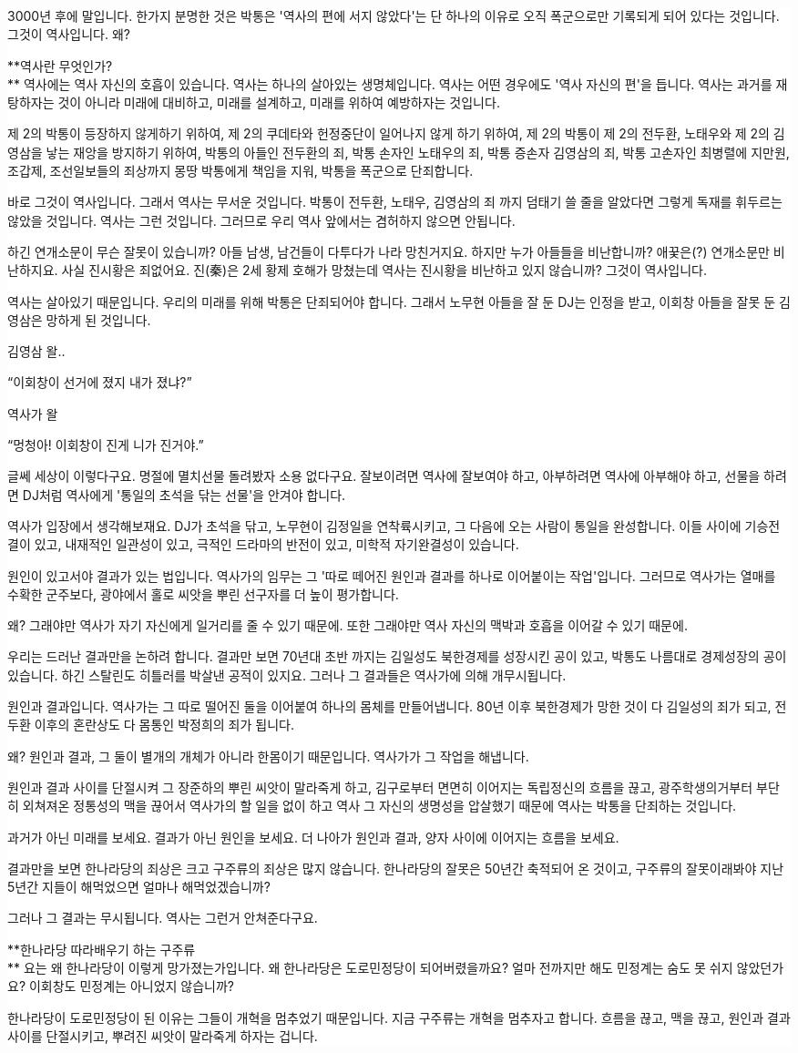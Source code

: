 3000년 후에 말입니다. 한가지 분명한 것은 박통은 '역사의 편에 서지 않았다'는 단 하나의 이유로 오직 폭군으로만 기록되게 되어 있다는 것입니다. 그것이 역사입니다. 왜? 

**역사란 무엇인가?  
** 역사에는 역사 자신의 호흡이 있습니다. 역사는 하나의 살아있는 생명체입니다. 역사는 어떤 경우에도 '역사 자신의 편'을 듭니다. 역사는 과거를 재탕하자는 것이 아니라 미래에 대비하고, 미래를 설계하고, 미래를 위하여 예방하자는 것입니다. 

제 2의 박통이 등장하지 않게하기 위하여, 제 2의 쿠데타와 헌정중단이 일어나지 않게 하기 위하여, 제 2의 박통이 제 2의 전두환, 노태우와 제 2의 김영삼을 낳는 재앙을 방지하기 위하여, 박통의 아들인 전두환의 죄, 박통 손자인 노태우의 죄, 박통 증손자 김영삼의 죄, 박통 고손자인 최병렬에 지만원, 조갑제, 조선일보들의 죄상까지 몽땅 박통에게 책임을 지워, 박통을 폭군으로 단죄합니다. 

바로 그것이 역사입니다. 그래서 역사는 무서운 것입니다. 박통이 전두환, 노태우, 김영삼의 죄 까지 덤태기 쓸 줄을 알았다면 그렇게 독재를 휘두르는 않았을 것입니다. 역사는 그런 것입니다. 그러므로 우리 역사 앞에서는 겸허하지 않으면 안됩니다. 

하긴 연개소문이 무슨 잘못이 있습니까? 아들 남생, 남건들이 다투다가 나라 망친거지요. 하지만 누가 아들들을 비난합니까? 애꿎은(?) 연개소문만 비난하지요. 사실 진시황은 죄없어요. 진(秦)은 2세 황제 호해가 망쳤는데 역사는 진시황을 비난하고 있지 않습니까? 그것이 역사입니다. 

역사는 살아있기 때문입니다. 우리의 미래를 위해 박통은 단죄되어야 합니다. 그래서 노무현 아들을 잘 둔 DJ는 인정을 받고, 이회창 아들을 잘못 둔 김영삼은 망하게 된 것입니다. 

김영삼 왈.. 

“이회창이 선거에 졌지 내가 졌냐?” 

역사가 왈 

“멍청아! 이회창이 진게 니가 진거야.” 

글쎄 세상이 이렇다구요. 명절에 멸치선물 돌려봤자 소용 없다구요. 잘보이려면 역사에 잘보여야 하고, 아부하려면 역사에 아부해야 하고, 선물을 하려면 DJ처럼 역사에게 '통일의 초석을 닦는 선물'을 안겨야 합니다. 

역사가 입장에서 생각해보재요. DJ가 초석을 닦고, 노무현이 김정일을 연착륙시키고, 그 다음에 오는 사람이 통일을 완성합니다. 이들 사이에 기승전결이 있고, 내재적인 일관성이 있고, 극적인 드라마의 반전이 있고, 미학적 자기완결성이 있습니다. 

원인이 있고서야 결과가 있는 법입니다. 역사가의 임무는 그 '따로 떼어진 원인과 결과를 하나로 이어붙이는 작업'입니다. 그러므로 역사가는 열매를 수확한 군주보다, 광야에서 홀로 씨앗을 뿌린 선구자를 더 높이 평가합니다. 

왜? 그래야만 역사가 자기 자신에게 일거리를 줄 수 있기 때문에. 또한 그래야만 역사 자신의 맥박과 호흡을 이어갈 수 있기 때문에.

우리는 드러난 결과만을 논하려 합니다. 결과만 보면 70년대 초반 까지는 김일성도 북한경제를 성장시킨 공이 있고, 박통도 나름대로 경제성장의 공이 있습니다. 하긴 스탈린도 히틀러를 박살낸 공적이 있지요. 그러나 그 결과들은 역사가에 의해 개무시됩니다. 

원인과 결과입니다. 역사가는 그 따로 떨어진 둘을 이어붙여 하나의 몸체를 만들어냅니다. 80년 이후 북한경제가 망한 것이 다 김일성의 죄가 되고, 전두환 이후의 혼란상도 다 몸통인 박정희의 죄가 됩니다. 

왜? 원인과 결과, 그 둘이 별개의 개체가 아니라 한몸이기 때문입니다. 역사가가 그 작업을 해냅니다. 

원인과 결과 사이를 단절시켜 그 장준하의 뿌린 씨앗이 말라죽게 하고, 김구로부터 면면히 이어지는 독립정신의 흐름을 끊고, 광주학생의거부터 부단히 외쳐져온 정통성의 맥을 끊어서 역사가의 할 일을 없이 하고 역사 그 자신의 생명성을 압살했기 때문에 역사는 박통을 단죄하는 것입니다. 

과거가 아닌 미래를 보세요. 결과가 아닌 원인을 보세요. 더 나아가 원인과 결과, 양자 사이에 이어지는 흐름을 보세요. 

결과만을 보면 한나라당의 죄상은 크고 구주류의 죄상은 많지 않습니다. 한나라당의 잘못은 50년간 축적되어 온 것이고, 구주류의 잘못이래봐야 지난 5년간 지들이 해먹었으면 얼마나 해먹었겠습니까? 

그러나 그 결과는 무시됩니다. 역사는 그런거 안쳐준다구요. 

**한나라당 따라배우기 하는 구주류  
** 요는 왜 한나라당이 이렇게 망가졌는가입니다. 왜 한나라당은 도로민정당이 되어버렸을까요? 얼마 전까지만 해도 민정계는 숨도 못 쉬지 않았던가요? 이회창도 민정계는 아니었지 않습니까? 

한나라당이 도로민정당이 된 이유는 그들이 개혁을 멈추었기 때문입니다. 지금 구주류는 개혁을 멈추자고 합니다. 흐름을 끊고, 맥을 끊고, 원인과 결과 사이를 단절시키고, 뿌려진 씨앗이 말라죽게 하자는 겁니다. 

